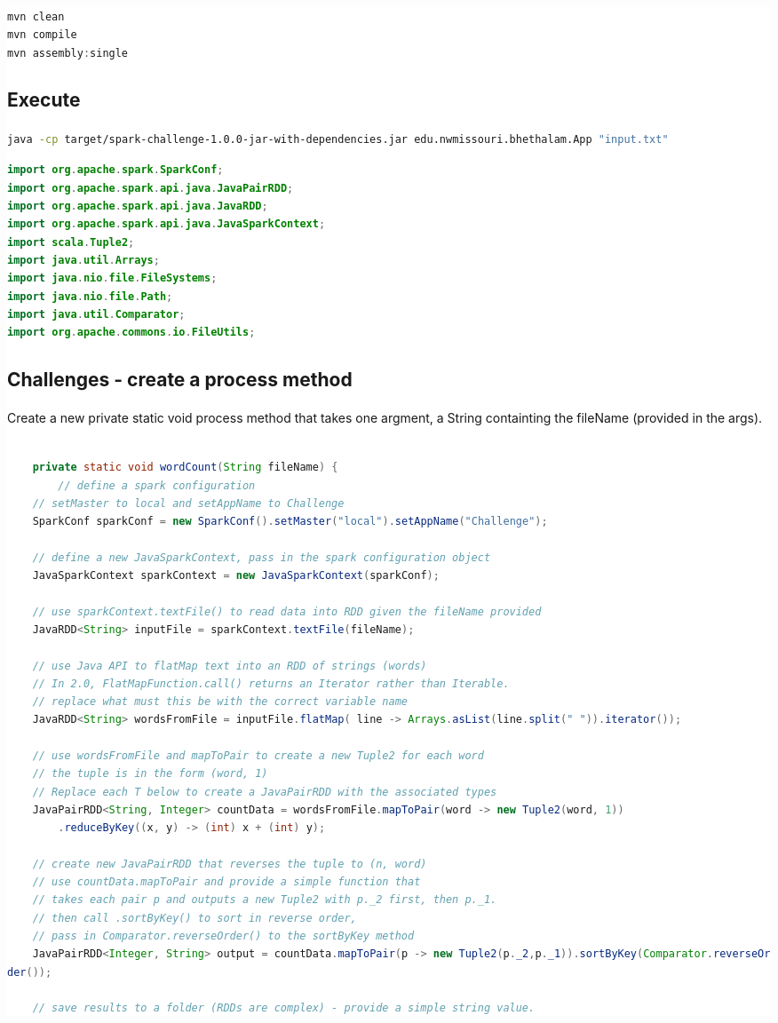 ```PowerShell
mvn clean
mvn compile
mvn assembly:single
```

## Execute

```Bash
java -cp target/spark-challenge-1.0.0-jar-with-dependencies.jar edu.nwmissouri.bhethalam.App "input.txt"
```


```Java
import org.apache.spark.SparkConf;
import org.apache.spark.api.java.JavaPairRDD;
import org.apache.spark.api.java.JavaRDD;
import org.apache.spark.api.java.JavaSparkContext;
import scala.Tuple2;
import java.util.Arrays;
import java.nio.file.FileSystems;
import java.nio.file.Path;
import java.util.Comparator;
import org.apache.commons.io.FileUtils;
```

## Challenges - create a process method

Create a new private static void process method that takes one argment, a String containting the fileName (provided in the args).

```Java

    private static void wordCount(String fileName) {
        // define a spark configuration
    // setMaster to local and setAppName to Challenge
    SparkConf sparkConf = new SparkConf().setMaster("local").setAppName("Challenge");

    // define a new JavaSparkContext, pass in the spark configuration object
    JavaSparkContext sparkContext = new JavaSparkContext(sparkConf);

    // use sparkContext.textFile() to read data into RDD given the fileName provided
    JavaRDD<String> inputFile = sparkContext.textFile(fileName);

    // use Java API to flatMap text into an RDD of strings (words)
    // In 2.0, FlatMapFunction.call() returns an Iterator rather than Iterable.
    // replace what must this be with the correct variable name
    JavaRDD<String> wordsFromFile = inputFile.flatMap( line -> Arrays.asList(line.split(" ")).iterator());

    // use wordsFromFile and mapToPair to create a new Tuple2 for each word
    // the tuple is in the form (word, 1)
    // Replace each T below to create a JavaPairRDD with the associated types
    JavaPairRDD<String, Integer> countData = wordsFromFile.mapToPair(word -> new Tuple2(word, 1))
        .reduceByKey((x, y) -> (int) x + (int) y);

    // create new JavaPairRDD that reverses the tuple to (n, word)
    // use countData.mapToPair and provide a simple function that
    // takes each pair p and outputs a new Tuple2 with p._2 first, then p._1.
    // then call .sortByKey() to sort in reverse order,
    // pass in Comparator.reverseOrder() to the sortByKey method
    JavaPairRDD<Integer, String> output = countData.mapToPair(p -> new Tuple2(p._2,p._1)).sortByKey(Comparator.reverseOrder());

    // save results to a folder (RDDs are complex) - provide a simple string value.
```
